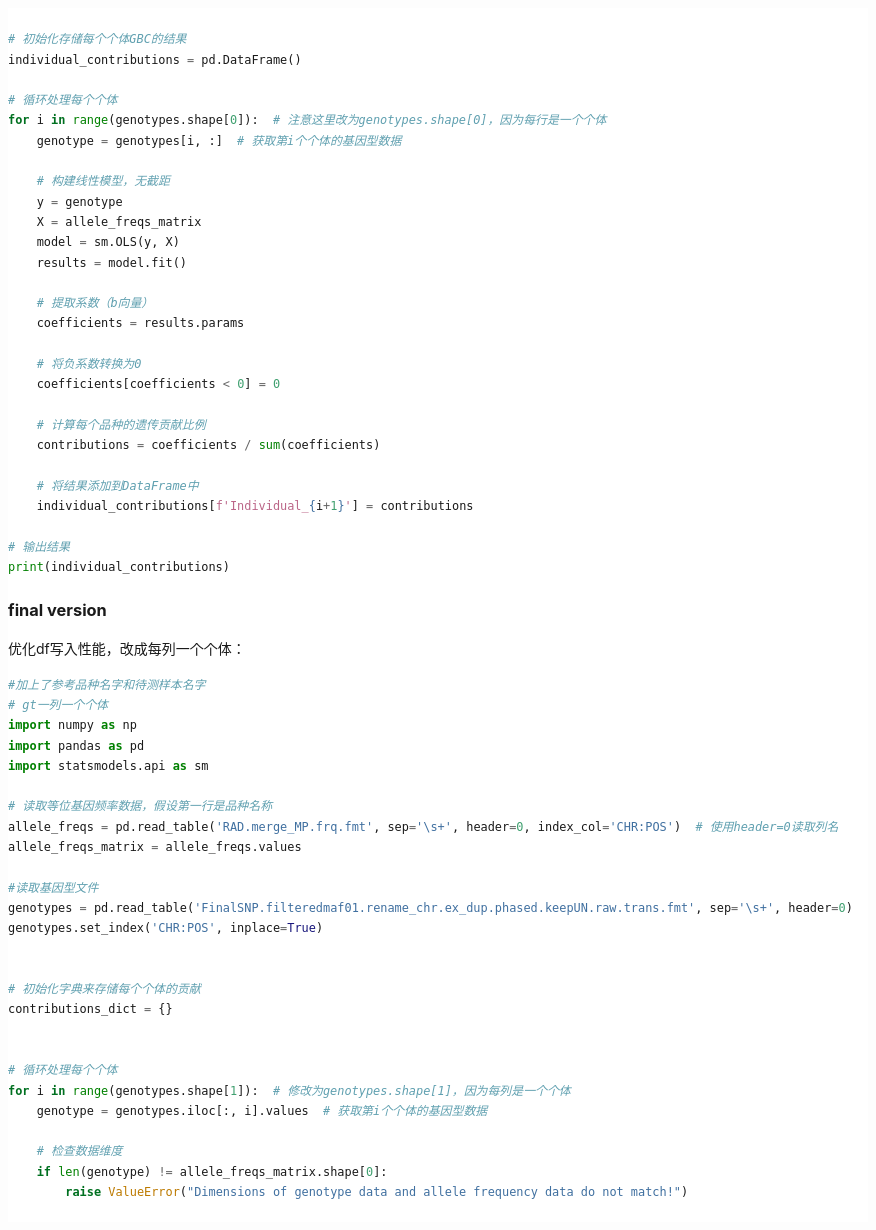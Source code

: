```python

# 初始化存储每个个体GBC的结果
individual_contributions = pd.DataFrame()

# 循环处理每个个体
for i in range(genotypes.shape[0]):  # 注意这里改为genotypes.shape[0]，因为每行是一个个体
    genotype = genotypes[i, :]  # 获取第i个个体的基因型数据
    
    # 构建线性模型，无截距
    y = genotype
    X = allele_freqs_matrix
    model = sm.OLS(y, X)
    results = model.fit()

    # 提取系数（b向量）
    coefficients = results.params

    # 将负系数转换为0
    coefficients[coefficients < 0] = 0

    # 计算每个品种的遗传贡献比例
    contributions = coefficients / sum(coefficients)

    # 将结果添加到DataFrame中
    individual_contributions[f'Individual_{i+1}'] = contributions

# 输出结果
print(individual_contributions)
```

### final version
优化df写入性能，改成每列一个个体：

```python
#加上了参考品种名字和待测样本名字
# gt一列一个个体
import numpy as np
import pandas as pd
import statsmodels.api as sm

# 读取等位基因频率数据，假设第一行是品种名称
allele_freqs = pd.read_table('RAD.merge_MP.frq.fmt', sep='\s+', header=0, index_col='CHR:POS')  # 使用header=0读取列名
allele_freqs_matrix = allele_freqs.values

#读取基因型文件
genotypes = pd.read_table('FinalSNP.filteredmaf01.rename_chr.ex_dup.phased.keepUN.raw.trans.fmt', sep='\s+', header=0)
genotypes.set_index('CHR:POS', inplace=True)


# 初始化字典来存储每个个体的贡献
contributions_dict = {}


# 循环处理每个个体
for i in range(genotypes.shape[1]):  # 修改为genotypes.shape[1]，因为每列是一个个体
    genotype = genotypes.iloc[:, i].values  # 获取第i个个体的基因型数据
    
    # 检查数据维度
    if len(genotype) != allele_freqs_matrix.shape[0]:
        raise ValueError("Dimensions of genotype data and allele frequency data do not match!")
    
```